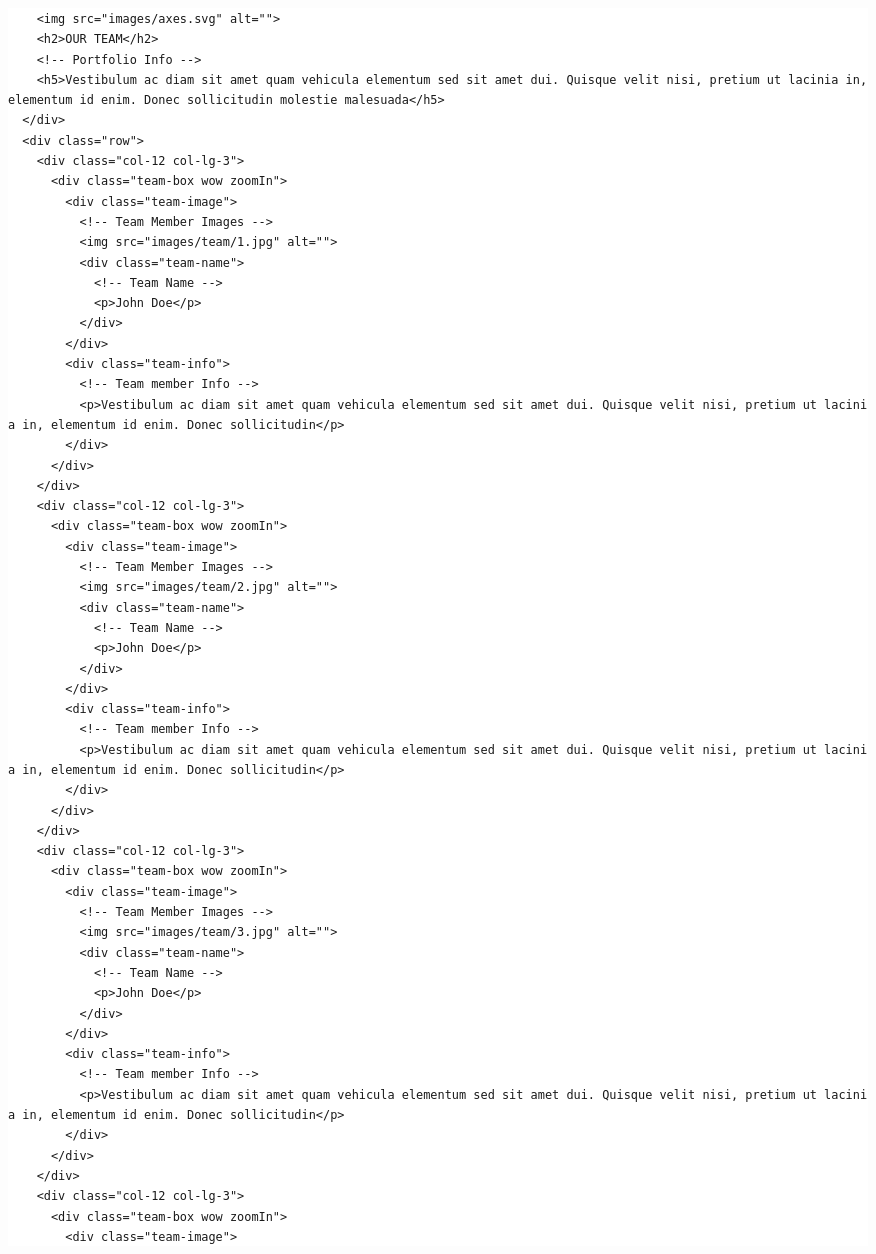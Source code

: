        <img src="images/axes.svg" alt="">
        <h2>OUR TEAM</h2>
        <!-- Portfolio Info -->
        <h5>Vestibulum ac diam sit amet quam vehicula elementum sed sit amet dui. Quisque velit nisi, pretium ut lacinia in, elementum id enim. Donec sollicitudin molestie malesuada</h5>
      </div>
      <div class="row">
        <div class="col-12 col-lg-3">
          <div class="team-box wow zoomIn">
            <div class="team-image">
              <!-- Team Member Images -->
              <img src="images/team/1.jpg" alt="">
              <div class="team-name">
                <!-- Team Name -->
                <p>John Doe</p>
              </div>
            </div>
            <div class="team-info">
              <!-- Team member Info -->
              <p>Vestibulum ac diam sit amet quam vehicula elementum sed sit amet dui. Quisque velit nisi, pretium ut lacinia in, elementum id enim. Donec sollicitudin</p>
            </div>
          </div>
        </div>
        <div class="col-12 col-lg-3">
          <div class="team-box wow zoomIn">
            <div class="team-image">
              <!-- Team Member Images -->
              <img src="images/team/2.jpg" alt="">
              <div class="team-name">
                <!-- Team Name -->
                <p>John Doe</p>
              </div>
            </div>
            <div class="team-info">
              <!-- Team member Info -->
              <p>Vestibulum ac diam sit amet quam vehicula elementum sed sit amet dui. Quisque velit nisi, pretium ut lacinia in, elementum id enim. Donec sollicitudin</p>
            </div>
          </div>
        </div>
        <div class="col-12 col-lg-3">
          <div class="team-box wow zoomIn">
            <div class="team-image">
              <!-- Team Member Images -->
              <img src="images/team/3.jpg" alt="">
              <div class="team-name">
                <!-- Team Name -->
                <p>John Doe</p>
              </div>
            </div>
            <div class="team-info">
              <!-- Team member Info -->
              <p>Vestibulum ac diam sit amet quam vehicula elementum sed sit amet dui. Quisque velit nisi, pretium ut lacinia in, elementum id enim. Donec sollicitudin</p>
            </div>
          </div>
        </div>
        <div class="col-12 col-lg-3">
          <div class="team-box wow zoomIn">
            <div class="team-image">